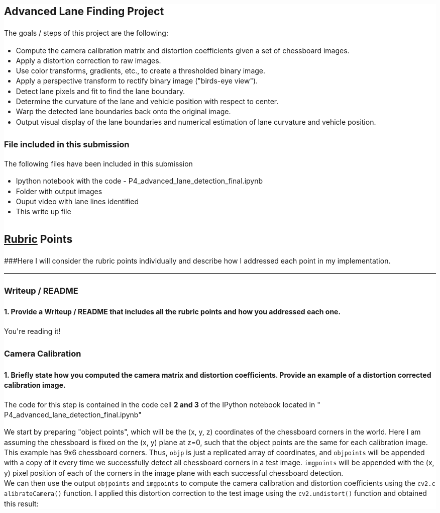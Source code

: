 ## Advanced Lane Finding Project

The goals / steps of this project are the following:

* Compute the camera calibration matrix and distortion coefficients given a set of chessboard images.
* Apply a distortion correction to raw images.
* Use color transforms, gradients, etc., to create a thresholded binary image.
* Apply a perspective transform to rectify binary image ("birds-eye view").
* Detect lane pixels and fit to find the lane boundary.
* Determine the curvature of the lane and vehicle position with respect to center.
* Warp the detected lane boundaries back onto the original image.
* Output visual display of the lane boundaries and numerical estimation of lane curvature and vehicle position.

### File included in this submission
The following files have been included in this submission
* Ipython notebook with the code - P4_advanced_lane_detection_final.ipynb
* Folder with output images
* Ouput video with lane lines identified
* This write up file

## [Rubric](https://review.udacity.com/#!/rubrics/571/view) Points
###Here I will consider the rubric points individually and describe how I addressed each point in my implementation.  

---
### Writeup / README

#### 1. Provide a Writeup / README that includes all the rubric points and how you addressed each one. 

You're reading it!
### Camera Calibration

#### 1. Briefly state how you computed the camera matrix and distortion coefficients. Provide an example of a distortion corrected calibration image.

The code for this step is contained in the code cell **2 and 3** of the IPython notebook located in " P4_advanced_lane_detection_final.ipynb" 

We start by preparing "object points", which will be the (x, y, z) coordinates of the chessboard corners in the world. Here I am assuming the chessboard is fixed on the (x, y) plane at z=0, such that the object points are the same for each calibration image. This example has 9x6 chessboard corners. Thus, `objp` is just a replicated array of coordinates, and `objpoints` will be appended with a copy of it every time we successfully detect all chessboard corners in a test image.  `imgpoints` will be appended with the (x, y) pixel position of each of the corners in the image plane with each successful chessboard detection.  
We can then use the output `objpoints` and `imgpoints` to compute the camera calibration and distortion coefficients using the `cv2.calibrateCamera()` function.  I applied this distortion correction to the test image using the `cv2.undistort()` function and obtained this result: 
